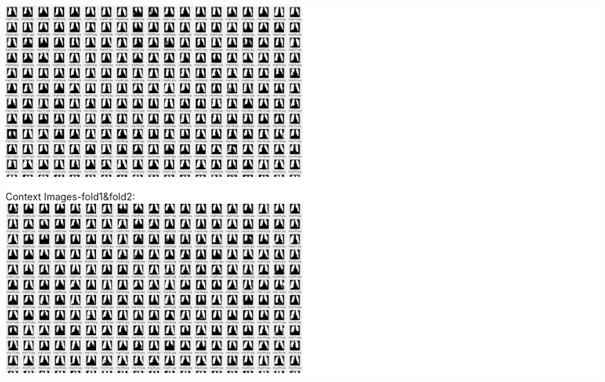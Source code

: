 <img src="results/realzeroscontex1_all2.png" width=430 />

Context Images-fold1&fold2:<br />
<img src="results/realzeroscontext1_valid1.png" width=430 />